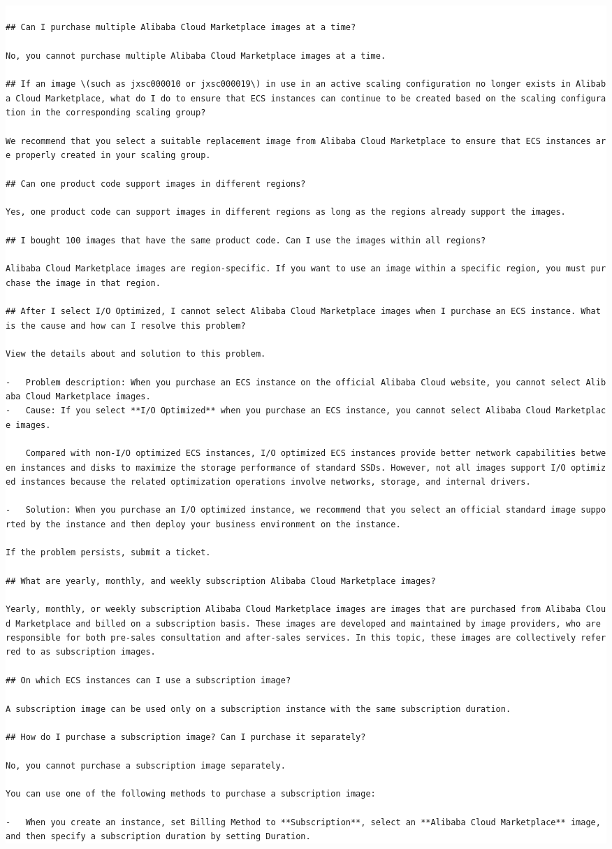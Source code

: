 ```

## Can I purchase multiple Alibaba Cloud Marketplace images at a time?

No, you cannot purchase multiple Alibaba Cloud Marketplace images at a time.

## If an image \(such as jxsc000010 or jxsc000019\) in use in an active scaling configuration no longer exists in Alibaba Cloud Marketplace, what do I do to ensure that ECS instances can continue to be created based on the scaling configuration in the corresponding scaling group?

We recommend that you select a suitable replacement image from Alibaba Cloud Marketplace to ensure that ECS instances are properly created in your scaling group.

## Can one product code support images in different regions?

Yes, one product code can support images in different regions as long as the regions already support the images.

## I bought 100 images that have the same product code. Can I use the images within all regions?

Alibaba Cloud Marketplace images are region-specific. If you want to use an image within a specific region, you must purchase the image in that region.

## After I select I/O Optimized, I cannot select Alibaba Cloud Marketplace images when I purchase an ECS instance. What is the cause and how can I resolve this problem?

View the details about and solution to this problem.

-   Problem description: When you purchase an ECS instance on the official Alibaba Cloud website, you cannot select Alibaba Cloud Marketplace images.
-   Cause: If you select **I/O Optimized** when you purchase an ECS instance, you cannot select Alibaba Cloud Marketplace images.

    Compared with non-I/O optimized ECS instances, I/O optimized ECS instances provide better network capabilities between instances and disks to maximize the storage performance of standard SSDs. However, not all images support I/O optimized instances because the related optimization operations involve networks, storage, and internal drivers.

-   Solution: When you purchase an I/O optimized instance, we recommend that you select an official standard image supported by the instance and then deploy your business environment on the instance.

If the problem persists, submit a ticket.

## What are yearly, monthly, and weekly subscription Alibaba Cloud Marketplace images?

Yearly, monthly, or weekly subscription Alibaba Cloud Marketplace images are images that are purchased from Alibaba Cloud Marketplace and billed on a subscription basis. These images are developed and maintained by image providers, who are responsible for both pre-sales consultation and after-sales services. In this topic, these images are collectively referred to as subscription images.

## On which ECS instances can I use a subscription image?

A subscription image can be used only on a subscription instance with the same subscription duration.

## How do I purchase a subscription image? Can I purchase it separately?

No, you cannot purchase a subscription image separately.

You can use one of the following methods to purchase a subscription image:

-   When you create an instance, set Billing Method to **Subscription**, select an **Alibaba Cloud Marketplace** image, and then specify a subscription duration by setting Duration.

```